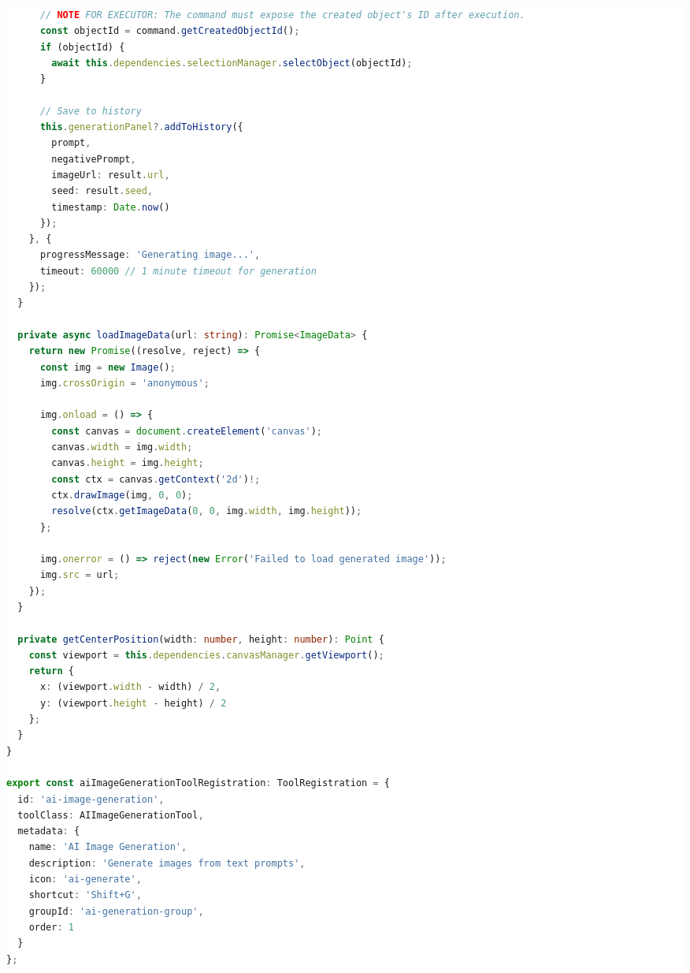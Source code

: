 ```typescript
      // NOTE FOR EXECUTOR: The command must expose the created object's ID after execution.
      const objectId = command.getCreatedObjectId();
      if (objectId) {
        await this.dependencies.selectionManager.selectObject(objectId);
      }
      
      // Save to history
      this.generationPanel?.addToHistory({
        prompt,
        negativePrompt,
        imageUrl: result.url,
        seed: result.seed,
        timestamp: Date.now()
      });
    }, {
      progressMessage: 'Generating image...',
      timeout: 60000 // 1 minute timeout for generation
    });
  }
  
  private async loadImageData(url: string): Promise<ImageData> {
    return new Promise((resolve, reject) => {
      const img = new Image();
      img.crossOrigin = 'anonymous';
      
      img.onload = () => {
        const canvas = document.createElement('canvas');
        canvas.width = img.width;
        canvas.height = img.height;
        const ctx = canvas.getContext('2d')!;
        ctx.drawImage(img, 0, 0);
        resolve(ctx.getImageData(0, 0, img.width, img.height));
      };
      
      img.onerror = () => reject(new Error('Failed to load generated image'));
      img.src = url;
    });
  }
  
  private getCenterPosition(width: number, height: number): Point {
    const viewport = this.dependencies.canvasManager.getViewport();
    return {
      x: (viewport.width - width) / 2,
      y: (viewport.height - height) / 2
    };
  }
}

export const aiImageGenerationToolRegistration: ToolRegistration = {
  id: 'ai-image-generation',
  toolClass: AIImageGenerationTool,
  metadata: {
    name: 'AI Image Generation',
    description: 'Generate images from text prompts',
    icon: 'ai-generate',
    shortcut: 'Shift+G',
    groupId: 'ai-generation-group',
    order: 1
  }
};
```
